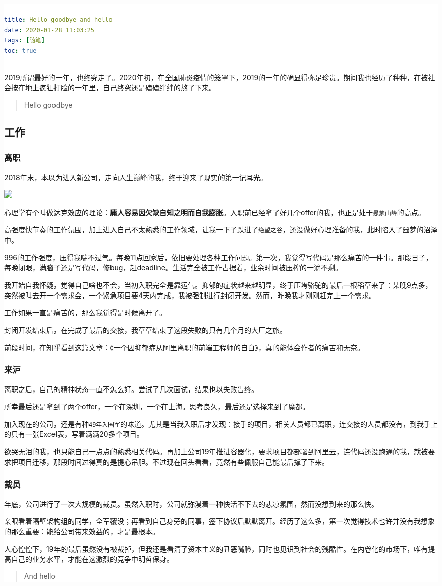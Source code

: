 ```yaml
---
title: Hello goodbye and hello
date: 2020-01-28 11:03:25
tags: [随笔]
toc: true
---
```

2019所谓最好的一年，也终究走了。2020年初，在全国肺炎疫情的笼罩下，2019的一年的确显得弥足珍贵。期间我也经历了种种，在被社会按在地上疯狂打脸的一年里，自己终究还是磕磕绊绊的熬了下来。

> Hello goodbye

## 工作

### 离职

2018年末，本以为进入新公司，走向人生巅峰的我，终于迎来了现实的第一记耳光。

<img src="http://pic.deepred5.com/4268439-a80f416f2c31e6e3.jpg" style="max-width:600px;width: 100%;">



心理学有个叫做[达克效应](https://zh.wikipedia.org/wiki/%E8%BE%BE%E5%85%8B%E6%95%88%E5%BA%94)的理论：**庸人容易因欠缺自知之明而自我膨胀**。入职前已经拿了好几个offer的我，也正是处于`愚蒙山峰`的高点。

高强度快节奏的工作氛围，加上进入自己不太熟悉的工作领域，让我一下子跌进了`绝望之谷`，还没做好心理准备的我，此时陷入了噩梦的沼泽中。

996的工作强度，压得我喘不过气。每晚11点回家后，依旧要处理各种工作问题。第一次，我觉得写代码是那么痛苦的一件事。那段日子，每晚闭眼，满脑子还是写代码，修bug，赶deadline。生活完全被工作占据着，业余时间被压榨的一滴不剩。

我开始自我怀疑，觉得自己啥也不会，当初入职完全是靠运气。抑郁的症状越来越明显，终于压垮骆驼的最后一根稻草来了：某晚9点多，突然被叫去开一个需求会，一个紧急项目要4天内完成，我被强制进行封闭开发。然而，昨晚我才刚刚赶完上一个需求。

工作如果一直是痛苦的，那么我觉得是时候离开了。

封闭开发结束后，在完成了最后的交接，我草草结束了这段失败的只有几个月的大厂之旅。

前段时间，在知乎看到这篇文章：[《一个因抑郁症从阿里离职的前端工程师的自白》](https://zhuanlan.zhihu.com/p/92692174)，真的能体会作者的痛苦和无奈。

### 来沪
离职之后，自己的精神状态一直不怎么好。尝试了几次面试，结果也以失败告终。

所幸最后还是拿到了两个offer，一个在深圳，一个在上海。思考良久，最后还是选择来到了魔都。

加入现在的公司，还是有种`49年入国军`的味道。尤其是当我入职后才发现：接手的项目，相关人员都已离职，连交接的人员都没有，到我手上的只有一张Excel表，写着满满20多个项目。

欲哭无泪的我，也只能自己一点点的熟悉相关代码。再加上公司19年推进容器化，要求项目都部署到阿里云，连代码还没跑通的我，就被要求把项目迁移，那段时间过得真的是提心吊胆。不过现在回头看看，竟然有些佩服自己能最后撑了下来。

### 裁员
年底，公司进行了一次大规模的裁员。虽然入职时，公司就弥漫着一种快活不下去的悲凉氛围，然而没想到来的那么快。

亲眼看着隔壁架构组的同学，全军覆没；再看到自己身旁的同事，签下协议后默默离开。经历了这么多，第一次觉得技术也许并没有我想象的那么重要：能给公司带来效益的，才是最根本。

人心惶惶下，19年的最后虽然没有被裁掉，但我还是看清了资本主义的丑恶嘴脸，同时也见识到社会的残酷性。在内卷化的市场下，唯有提高自己的业务水平，才能在这激烈的竞争中明哲保身。

> And hello
